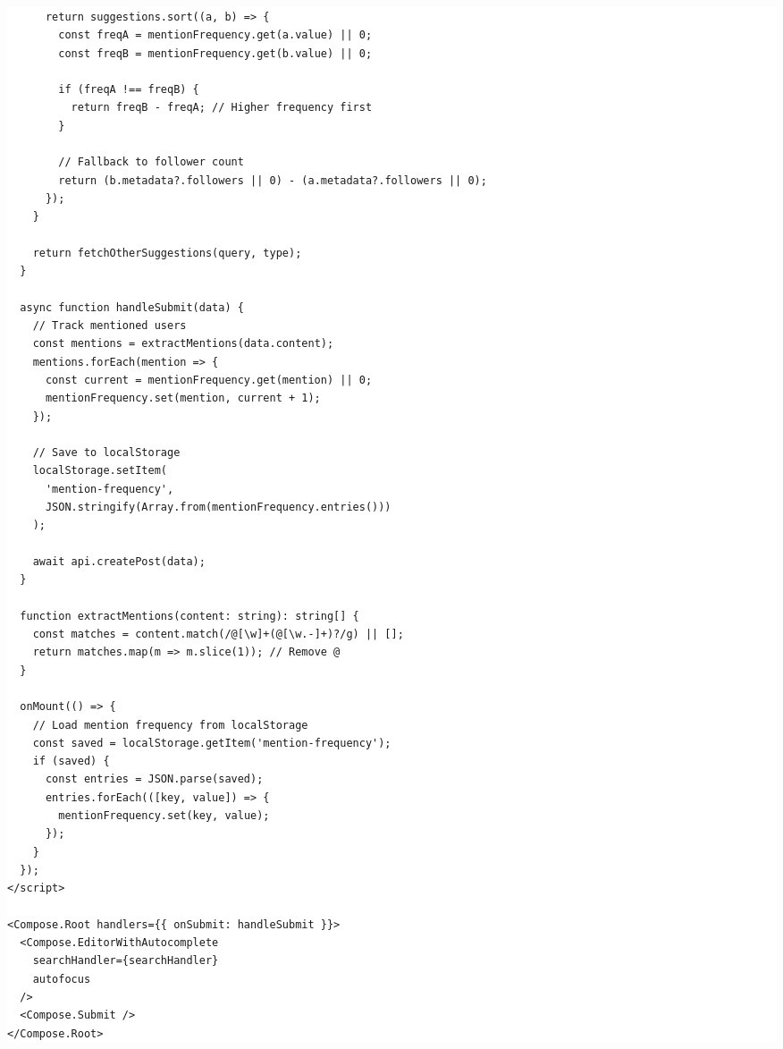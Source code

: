 ```svelte
      return suggestions.sort((a, b) => {
        const freqA = mentionFrequency.get(a.value) || 0;
        const freqB = mentionFrequency.get(b.value) || 0;

        if (freqA !== freqB) {
          return freqB - freqA; // Higher frequency first
        }

        // Fallback to follower count
        return (b.metadata?.followers || 0) - (a.metadata?.followers || 0);
      });
    }

    return fetchOtherSuggestions(query, type);
  }

  async function handleSubmit(data) {
    // Track mentioned users
    const mentions = extractMentions(data.content);
    mentions.forEach(mention => {
      const current = mentionFrequency.get(mention) || 0;
      mentionFrequency.set(mention, current + 1);
    });

    // Save to localStorage
    localStorage.setItem(
      'mention-frequency',
      JSON.stringify(Array.from(mentionFrequency.entries()))
    );

    await api.createPost(data);
  }

  function extractMentions(content: string): string[] {
    const matches = content.match(/@[\w]+(@[\w.-]+)?/g) || [];
    return matches.map(m => m.slice(1)); // Remove @
  }

  onMount(() => {
    // Load mention frequency from localStorage
    const saved = localStorage.getItem('mention-frequency');
    if (saved) {
      const entries = JSON.parse(saved);
      entries.forEach(([key, value]) => {
        mentionFrequency.set(key, value);
      });
    }
  });
</script>

<Compose.Root handlers={{ onSubmit: handleSubmit }}>
  <Compose.EditorWithAutocomplete 
    searchHandler={searchHandler}
    autofocus
  />
  <Compose.Submit />
</Compose.Root>
```

